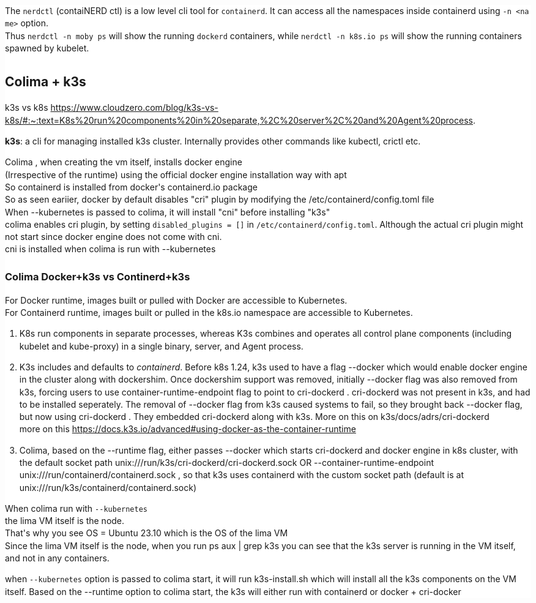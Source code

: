 The `nerdctl` (contaiNERD ctl) is a low level cli tool for `containerd`. It can access all the namespaces inside containerd using `-n <name>` option.  
Thus `nerdctl -n moby ps`  will show the running `dockerd` containers, while `nerdctl -n k8s.io ps` will show the running containers spawned by kubelet.

## Colima + k3s

k3s vs k8s <https://www.cloudzero.com/blog/k3s-vs-k8s/#:~:text=K8s%20run%20components%20in%20separate,%2C%20server%2C%20and%20Agent%20process>.

**k3s**: a cli for managing installed k3s cluster. Internally provides other commands like kubectl, crictl etc.

Colima , when creating the vm itself, installs docker engine  
(Irrespective of the runtime) using the official docker engine installation way with apt  
So containerd is installed from docker's containerd.io package  
So as seen eariier, docker by default disables "cri" plugin by modifying the /etc/containerd/config.toml file  
When --kubernetes is passed to colima, it will install "cni" before installing "k3s"  
colima enables cri plugin, by setting `disabled_plugins = []` in `/etc/containerd/config.toml`. Although the actual cri plugin might not start since docker engine does not come with cni.  
cni is installed when colima is run with --kubernetes

### Colima Docker+k3s vs Continerd+k3s

For Docker runtime, images built or pulled with Docker are accessible to Kubernetes.  
For Containerd runtime, images built or pulled in the k8s.io namespace are accessible to Kubernetes.

1. K8s run components in separate processes, whereas K3s combines and operates all control plane components (including kubelet and kube-proxy) in a single binary, server, and Agent process.

1. K3s includes and defaults to *containerd*. Before k8s 1.24, k3s used to have a flag --docker which would enable docker engine in the cluster along with dockershim. Once dockershim support was removed, initially --docker flag was also removed from k3s, forcing users to use container-runtime-endpoint flag to point to cri-dockerd . cri-dockerd was not present in k3s, and had to be installed seperately. The removal of --docker flag from k3s caused systems to fail, so they brought back --docker flag, but now using cri-dockerd . They embedded cri-dockerd along with k3s. More on this on k3s/docs/adrs/cri-dockerd  
   more on this <https://docs.k3s.io/advanced#using-docker-as-the-container-runtime>

1. Colima, based on the --runtime flag, either passes --docker  which starts cri-dockerd and docker engine in k8s cluster, with the default socket path unix:///run/k3s/cri-dockerd/cri-dockerd.sock OR   --container-runtime-endpoint unix:///run/containerd/containerd.sock , so that k3s uses containerd with the custom socket path (default is at unix:///run/k3s/containerd/containerd.sock)

When colima run with `--kubernetes`  
the lima VM itself is the node.  
That's why you see OS = Ubuntu 23.10 which is the OS of the lima VM  
Since the lima VM itself is the node, when you run ps aux | grep k3s you can see that the k3s server is running in the VM itself, and not in any containers.

when `--kubernetes` option is passed to colima start, it will run k3s-install.sh which will install all the k3s components on the VM itself. Based on the --runtime option to colima start, the k3s will either run with containerd or docker + cri-docker
